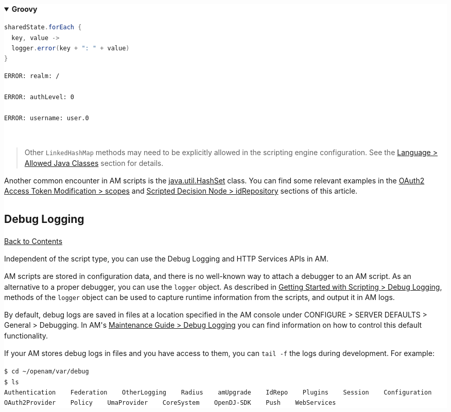<details open>
<summary><strong>Groovy</strong></summary>

```groovy
sharedState.forEach {
  key, value ->
  logger.error(key + ": " + value)
}
```

```
ERROR: realm: /

ERROR: authLevel: 0

ERROR: username: user.0
```
</details>

<br/>

> Other `LinkedHashMap` methods may need to be explicitly allowed in the scripting engine configuration. See the [Language > Allowed Java Classes](#script-language-java-allow) section for details.

Another common encounter in AM scripts is the [java.util.HashSet](https://docs.oracle.com/en/java/javase/11/docs/api/java.base/java/util/HashSet.html) class. You can find some relevant examples in the [OAuth2 Access Token Modification > scopes](#script-type-oauth2-access-token-modification-bindings-scopes) and [Scripted Decision Node > idRepository](#script-type-scripted-decision-node-bindings-idrepository) sections of this article.

## <a id="script-debug-logging" name="script-debug-logging"></a>Debug Logging

[Back to Contents](#contents)

Independent of the script type, you can use the Debug Logging and HTTP Services APIs in AM.

AM scripts are stored in configuration data, and there is no well-known way to attach a debugger to an AM script. As an alternative to a proper debugger, you can use the `logger` object. As described in [Getting Started with Scripting > Debug Logging](https://backstage.forgerock.com/docs/am/7/scripting-guide/scripting-api-global-logger.html#scripting-api-global-logger), methods of the `logger` object can be used to capture runtime information from the scripts, and output it in AM logs.

By default, debug logs are saved in files at a location specified in the AM console under CONFIGURE > SERVER DEFAULTS > General > Debugging. In AM's [Maintenance Guide > Debug Logging](https://backstage.forgerock.com/docs/am/7/maintenance-guide/debug-logging.html#debug-logging) you can find information on how to control this default functionality.

If your AM stores debug logs in files and you have access to them, you can `tail -f` the logs during development. For example:

```bash
$ cd ~/openam/var/debug
$ ls
Authentication    Federation    OtherLogging    Radius    amUpgrade    IdRepo    Plugins    Session    Configuration    OAuth2Provider    Policy    UmaProvider    CoreSystem    OpenDJ-SDK    Push    WebServices
```
